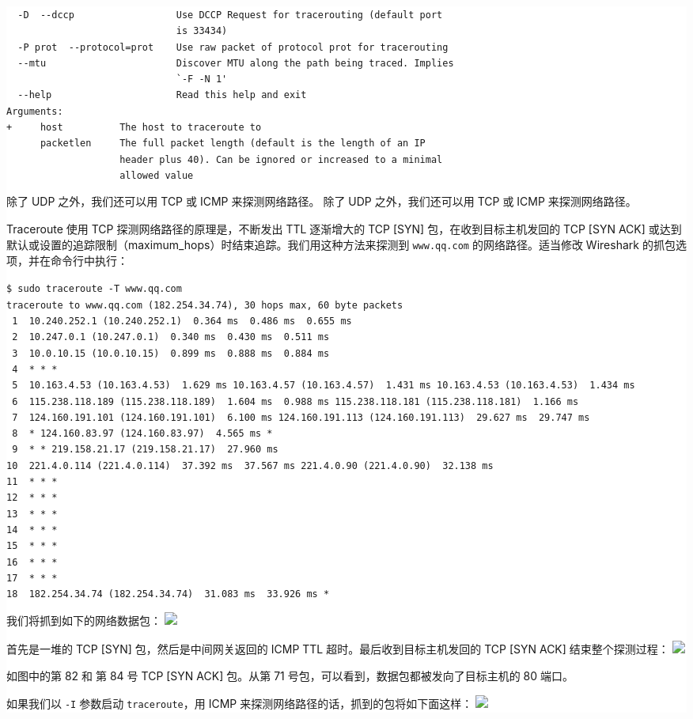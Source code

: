 	  -D  --dccp                  Use DCCP Request for tracerouting (default port
	                              is 33434)
	  -P prot  --protocol=prot    Use raw packet of protocol prot for tracerouting
	  --mtu                       Discover MTU along the path being traced. Implies
	                              `-F -N 1'
	  --help                      Read this help and exit
	Arguments:
	+     host          The host to traceroute to
	      packetlen     The full packet length (default is the length of an IP
	                    header plus 40). Can be ignored or increased to a minimal
	                    allowed value
	

除了 UDP 之外，我们还可以用 TCP 或 ICMP 来探测网络路径。
除了 UDP 之外，我们还可以用 TCP 或 ICMP 来探测网络路径。

Traceroute 使用 TCP 探测网络路径的原理是，不断发出 TTL 逐渐增大的 TCP [SYN] 包，在收到目标主机发回的 TCP [SYN ACK] 或达到默认或设置的追踪限制（maximum_hops）时结束追踪。我们用这种方法来探测到 `www.qq.com` 的网络路径。适当修改 Wireshark 的抓包选项，并在命令行中执行：

	$ sudo traceroute -T www.qq.com
	traceroute to www.qq.com (182.254.34.74), 30 hops max, 60 byte packets
	 1  10.240.252.1 (10.240.252.1)  0.364 ms  0.486 ms  0.655 ms
	 2  10.247.0.1 (10.247.0.1)  0.340 ms  0.430 ms  0.511 ms
	 3  10.0.10.15 (10.0.10.15)  0.899 ms  0.888 ms  0.884 ms
	 4  * * *
	 5  10.163.4.53 (10.163.4.53)  1.629 ms 10.163.4.57 (10.163.4.57)  1.431 ms 10.163.4.53 (10.163.4.53)  1.434 ms
	 6  115.238.118.189 (115.238.118.189)  1.604 ms  0.988 ms 115.238.118.181 (115.238.118.181)  1.166 ms
	 7  124.160.191.101 (124.160.191.101)  6.100 ms 124.160.191.113 (124.160.191.113)  29.627 ms  29.747 ms
	 8  * 124.160.83.97 (124.160.83.97)  4.565 ms *
	 9  * * 219.158.21.17 (219.158.21.17)  27.960 ms
	10  221.4.0.114 (221.4.0.114)  37.392 ms  37.567 ms 221.4.0.90 (221.4.0.90)  32.138 ms
	11  * * *
	12  * * *
	13  * * *
	14  * * *
	15  * * *
	16  * * *
	17  * * *
	18  182.254.34.74 (182.254.34.74)  31.083 ms  33.926 ms *

我们将抓到如下的网络数据包：
![](https://cdn.kelu.org/blog/2018/02/1315506-2bb60646b32e08aa.jpg)

首先是一堆的 TCP [SYN] 包，然后是中间网关返回的 ICMP TTL 超时。最后收到目标主机发回的 TCP [SYN ACK] 结束整个探测过程：
![](https://cdn.kelu.org/blog/2018/02/1315506-35e347c0cc87d71e.jpg)

如图中的第 82 和 第 84 号 TCP [SYN ACK] 包。从第 71 号包，可以看到，数据包都被发向了目标主机的 80 端口。

如果我们以 `-I` 参数启动 `traceroute`，用 ICMP 来探测网络路径的话，抓到的包将如下面这样：
![](https://cdn.kelu.org/blog/2018/02/1315506-ab800063ade5ae0e.jpg)
